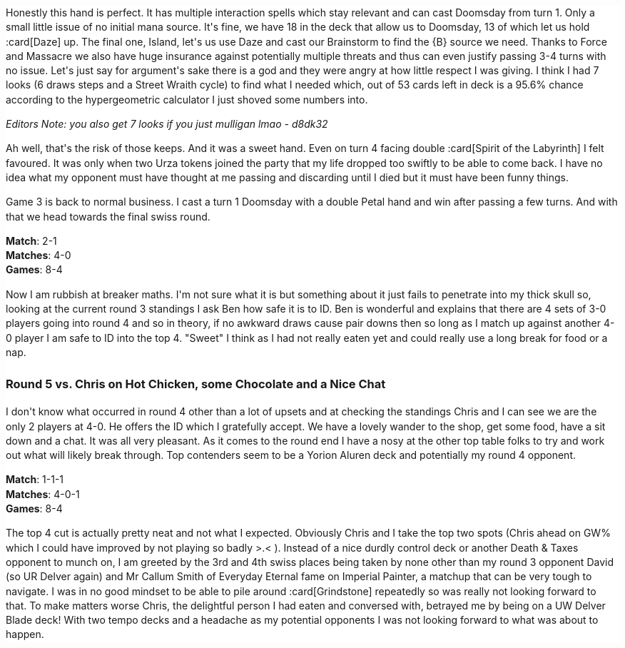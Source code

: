 Honestly this hand is perfect. It has multiple interaction spells which stay
relevant and can cast Doomsday from turn 1. Only a small little issue of no
initial mana source. It's fine, we have 18 in the deck that allow us to
Doomsday, 13 of which let us hold :card[Daze] up. The final one, Island, let's
us use Daze and cast our Brainstorm to find the {B} source we need. Thanks to
Force and Massacre we also have huge insurance against potentially multiple
threats and thus can even justify passing 3-4 turns with no issue. Let's just
say for argument's sake there is a god and they were angry at how little respect
I was giving. I think I had 7 looks (6 draws steps and a Street Wraith cycle) to
find what I needed which, out of 53 cards left in deck is a 95.6% chance
according to the hypergeometric calculator I just shoved some numbers into.

*Editors Note: you also get 7 looks if you just mulligan lmao - d8dk32*

Ah well, that's the risk of those keeps. And it was a sweet hand. Even on turn 4
facing double :card[Spirit of the Labyrinth] I felt favoured. It was only when
two Urza tokens joined the party that my life dropped too swiftly to be able to
come back. I have no idea what my opponent must have thought at me passing and
discarding until I died but it must have been funny things.

Game 3 is back to normal business. I cast a turn 1 Doomsday with a double Petal
hand and win after passing a few turns. And with that we head towards the final
swiss round.

**Match**: 2-1  
**Matches**: 4-0  
**Games**: 8-4

Now I am rubbish at breaker maths. I'm not sure what it is but something about
it just fails to penetrate into my thick skull so, looking at the current round
3 standings I ask Ben how safe it is to ID. Ben is wonderful and explains that
there are 4 sets of 3-0 players going into round 4 and so in theory, if no
awkward draws cause pair downs then so long as I match up against another 4-0
player I am safe to ID into the top 4. "Sweet" I think as I had not really eaten
yet and could really use a long break for food or a nap.

### Round 5 vs. Chris on Hot Chicken, some Chocolate and a Nice Chat

I don't know what occurred in round 4 other than a lot of upsets and at checking
the standings Chris and I can see we are the only 2 players at 4-0. He offers
the ID which I gratefully accept. We have a lovely wander to the shop, get some
food, have a sit down and a chat. It was all very pleasant. As it comes to the
round end I have a nosy at the other top table folks to try and work out what
will likely break through. Top contenders seem to be a Yorion Aluren deck and
potentially my round 4 opponent.

**Match**: 1-1-1  
**Matches**: 4-0-1  
**Games**: 8-4

The top 4 cut is actually pretty neat and not what I expected. Obviously Chris
and I take the top two spots (Chris ahead on GW% which I could have improved by
not playing so badly >.< ). Instead of a nice durdly control deck or another
Death & Taxes opponent to munch on, I am greeted by the 3rd and 4th swiss places
being taken by none other than my round 3 opponent David (so UR Delver again)
and Mr Callum Smith of Everyday Eternal fame on Imperial Painter, a matchup that
can be very tough to navigate. I was in no good mindset to be able to pile
around :card[Grindstone] repeatedly so was really not looking forward to that.
To make matters worse Chris, the delightful person I had eaten and conversed
with, betrayed me by being on a UW Delver Blade deck! With two tempo decks and a
headache as my potential opponents I was not looking forward to what was about
to happen.
